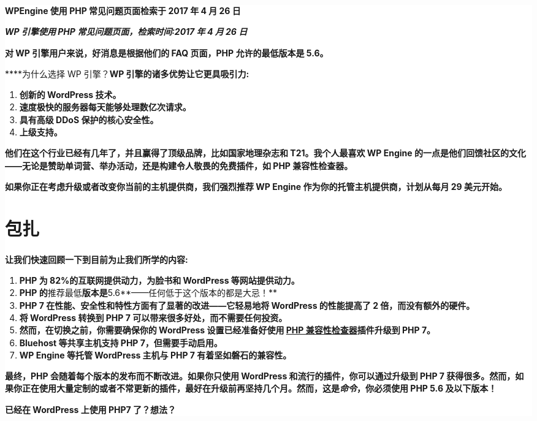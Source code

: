 **WPEngine 使用 PHP 常见问题页面检索于 2017 年 4 月 26 日**

***WP 引擎使用 PHP 常见问题页面，检索时间:2017 年 4 月 26 日***

**对 WP 引擎用户来说，好消息是根据他们的 FAQ 页面，PHP 允许的最低版本是 5.6。**

****为什么选择 WP 引擎？**WP 引擎的诸多优势让它更具吸引力:**

1.  **创新的 WordPress 技术。**
2.  **速度极快的服务器每天能够处理数亿次请求。**
3.  **具有高级 DDoS 保护的核心安全性。**
4.  **上级支持。**

**他们在这个行业已经有几年了，并且赢得了顶级品牌，比如国家地理杂志和 T21。我个人最喜欢 WP Engine 的一点是他们回馈社区的文化——无论是赞助单词营、举办活动，还是构建令人敬畏的免费插件，如 PHP 兼容性检查器。**

**如果你正在考虑升级或者改变你当前的主机提供商，我们强烈推荐 WP Engine 作为你的托管主机提供商，计划从每月 29 美元开始。**

# **包扎**

**让我们快速回顾一下到目前为止我们所学的内容:**

1.  **PHP 为 82%的互联网提供动力，为脸书和 WordPress 等网站提供动力。**
2.  **PHP 的**推荐最低**版本是**5.6**——任何低于这个版本的都是大忌！**
3.  **PHP 7 在性能、安全性和特性方面有了显著的改进——它轻易地将 WordPress 的性能提高了 2 倍，而没有额外的硬件。**
4.  **将 WordPress 转换到 PHP 7 可以带来很多好处，而不需要任何投资。**
5.  **然而，在切换之前，你需要确保你的 WordPress 设置已经准备好使用 [PHP 兼容性检查器](https://wordpress.org/plugins/php-compatibility-checker/)插件升级到 PHP 7。**
6.  **Bluehost 等共享主机支持 PHP 7，但需要手动启用。**
7.  **WP Engine 等托管 WordPress 主机与 PHP 7 有着坚如磐石的兼容性。**

**最终，PHP 会随着每个版本的发布而不断改进。如果你只使用 WordPress 和流行的插件，你可以通过升级到 PHP 7 获得很多。然而，如果你正在使用大量定制的或者不常更新的插件，最好在升级前再坚持几个月。然而，这是*命令*，你必须使用 PHP 5.6 及以下版本！**

****已经在 WordPress 上使用 PHP7 了？想法？****